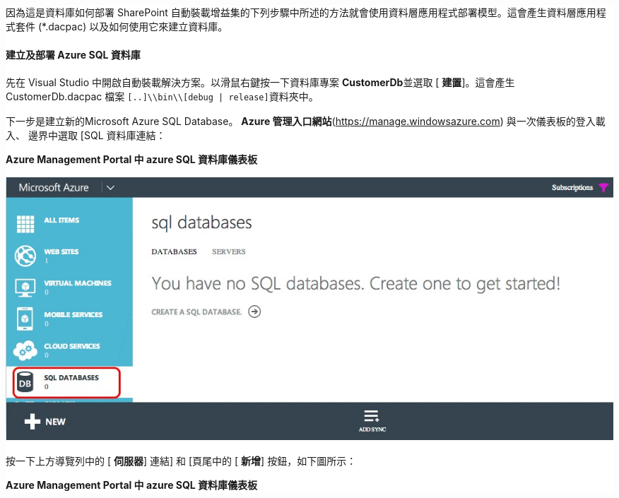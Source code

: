     
    
因為這是資料庫如何部署 SharePoint 自動裝載增益集的下列步驟中所述的方法就會使用資料層應用程式部署模型。這會產生資料層應用程式套件 (*.dacpac) 以及如何使用它來建立資料庫。
  
    
    

#### 建立及部署 Azure SQL 資料庫

先在 Visual Studio 中開啟自動裝載解決方案。以滑鼠右鍵按一下資料庫專案 **CustomerDb**並選取 [ **建置**]。這會產生 CustomerDb.dacpac 檔案 `[..]\\bin\\[debug | release]`資料夾中。
  
    
    
下一步是建立新的Microsoft Azure SQL Database。 **Azure 管理入口網站**(https://manage.windowsazure.com) 與一次儀表板的登入載入、 邊界中選取 [SQL 資料庫連結：
  
    
    

**Azure Management Portal 中 azure SQL 資料庫儀表板**

  
    
    

  
    
    
![Azure SQL DB listing](images/ConvertAuto2ProviderFig3.jpg)
  
    
    
按一下上方導覽列中的 [ **伺服器**] 連結] 和 [頁尾中的 [ **新增**] 按鈕，如下圖所示：
  
    
    

**Azure Management Portal 中 azure SQL 資料庫儀表板**

  
    
    

  
    
    